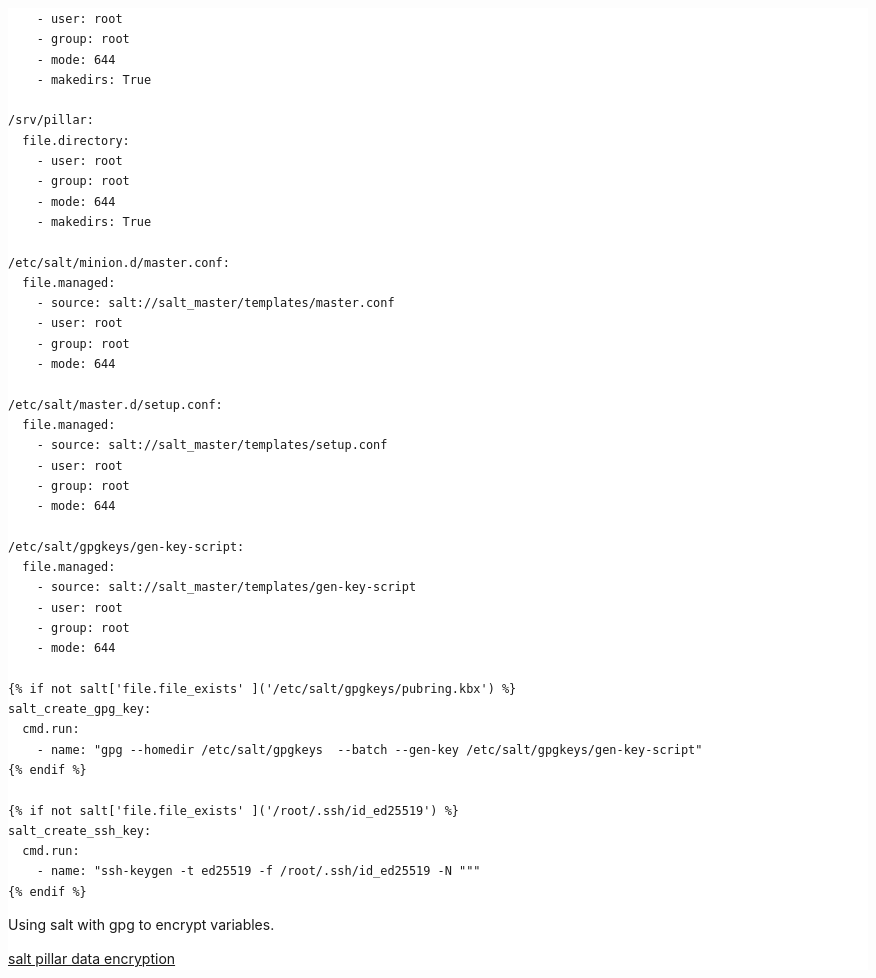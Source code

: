 ```
    - user: root
    - group: root
    - mode: 644
    - makedirs: True

/srv/pillar:
  file.directory:
    - user: root
    - group: root
    - mode: 644
    - makedirs: True

/etc/salt/minion.d/master.conf:
  file.managed:
    - source: salt://salt_master/templates/master.conf
    - user: root
    - group: root
    - mode: 644

/etc/salt/master.d/setup.conf:
  file.managed:
    - source: salt://salt_master/templates/setup.conf
    - user: root
    - group: root
    - mode: 644

/etc/salt/gpgkeys/gen-key-script:
  file.managed:
    - source: salt://salt_master/templates/gen-key-script
    - user: root
    - group: root
    - mode: 644

{% if not salt['file.file_exists' ]('/etc/salt/gpgkeys/pubring.kbx') %}
salt_create_gpg_key:
  cmd.run:
    - name: "gpg --homedir /etc/salt/gpgkeys  --batch --gen-key /etc/salt/gpgkeys/gen-key-script"
{% endif %}

{% if not salt['file.file_exists' ]('/root/.ssh/id_ed25519') %}
salt_create_ssh_key:
  cmd.run:
    - name: "ssh-keygen -t ed25519 -f /root/.ssh/id_ed25519 -N """
{% endif %}
```

Using salt with gpg to encrypt variables.

[salt pillar data encryption](https://fabianlee.org/2016/10/18/saltstack-keeping-salt-pillar-data-encrypted-using-gpg/)

